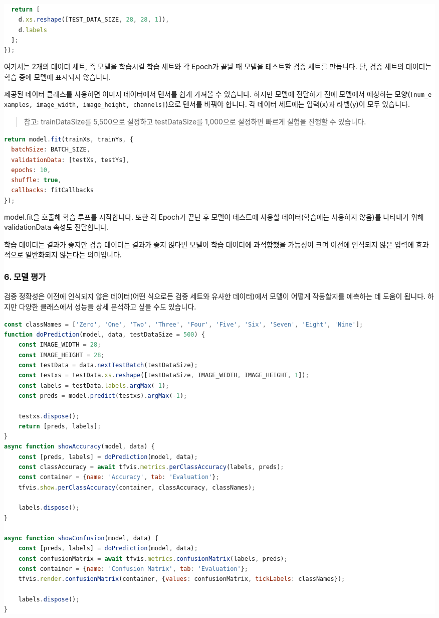 ```js
  return [
    d.xs.reshape([TEST_DATA_SIZE, 28, 28, 1]),
    d.labels
  ];
});
```

여기서는 2개의 데이터 세트, 즉 모델을 학습시킬 학습 세트와 각 Epoch가 끝날 때 모델을 테스트할 검증 세트를 만듭니다. 단, 검증 세트의 데이터는 학습 중에 모델에 표시되지 않습니다.

제공된 데이터 클래스를 사용하면 이미지 데이터에서 텐서를 쉽게 가져올 수 있습니다. 하지만 모델에 전달하기 전에 모델에서 예상하는 모양(`[num_examples, image_width, image_height, channels]`)으로 텐서를 바꿔야 합니다. 각 데이터 세트에는 입력(x)과 라벨(y)이 모두 있습니다.

> 참고: trainDataSize를 5,500으로 설정하고 testDataSize를 1,000으로 설정하면 빠르게 실험을 진행할 수 있습니다.

```js
return model.fit(trainXs, trainYs, {
  batchSize: BATCH_SIZE,
  validationData: [testXs, testYs],
  epochs: 10,
  shuffle: true,
  callbacks: fitCallbacks
});
```

model.fit을 호출해 학습 루프를 시작합니다. 또한 각 Epoch가 끝난 후 모델이 테스트에 사용할 데이터(학습에는 사용하지 않음)를 나타내기 위해 validationData 속성도 전달합니다.

학습 데이터는 결과가 좋지만 검증 데이터는 결과가 좋지 않다면 모델이 학습 데이터에 과적합했을 가능성이 크며 이전에 인식되지 않은 입력에 효과적으로 일반화되지 않는다는 의미입니다.

### 6. 모델 평가

검증 정확성은 이전에 인식되지 않은 데이터(어떤 식으로든 검증 세트와 유사한 데이터)에서 모델이 어떻게 작동할지를 예측하는 데 도움이 됩니다. 하지만 다양한 클래스에서 성능을 상세 분석하고 싶을 수도 있습니다.

```js
const classNames = ['Zero', 'One', 'Two', 'Three', 'Four', 'Five', 'Six', 'Seven', 'Eight', 'Nine'];
function doPrediction(model, data, testDataSize = 500) {
    const IMAGE_WIDTH = 28;
    const IMAGE_HEIGHT = 28;
    const testData = data.nextTestBatch(testDataSize);
    const testxs = testData.xs.reshape([testDataSize, IMAGE_WIDTH, IMAGE_HEIGHT, 1]);
    const labels = testData.labels.argMax(-1);
    const preds = model.predict(testxs).argMax(-1);

    testxs.dispose();
    return [preds, labels];
}
async function showAccuracy(model, data) {
    const [preds, labels] = doPrediction(model, data);
    const classAccuracy = await tfvis.metrics.perClassAccuracy(labels, preds);
    const container = {name: 'Accuracy', tab: 'Evaluation'};
    tfvis.show.perClassAccuracy(container, classAccuracy, classNames);

    labels.dispose();
}

async function showConfusion(model, data) {
    const [preds, labels] = doPrediction(model, data);
    const confusionMatrix = await tfvis.metrics.confusionMatrix(labels, preds);
    const container = {name: 'Confusion Matrix', tab: 'Evaluation'};
    tfvis.render.confusionMatrix(container, {values: confusionMatrix, tickLabels: classNames});

    labels.dispose();
}
```